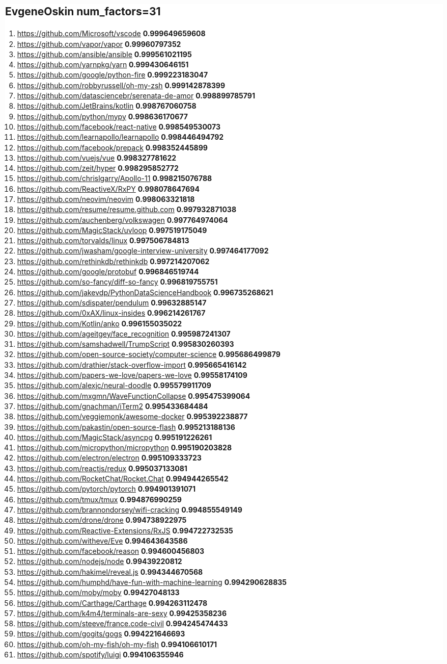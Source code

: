 ## EvgeneOskin num_factors=31

1. https://github.com/Microsoft/vscode **0.999649659608**
 1. https://github.com/vapor/vapor **0.99960797352**
 1. https://github.com/ansible/ansible **0.999561021195**
 1. https://github.com/yarnpkg/yarn **0.999430646151**
 1. https://github.com/google/python-fire **0.999223183047**
 1. https://github.com/robbyrussell/oh-my-zsh **0.999142878399**
 1. https://github.com/datasciencebr/serenata-de-amor **0.998899785791**
 1. https://github.com/JetBrains/kotlin **0.998767060758**
 1. https://github.com/python/mypy **0.998636170677**
 1. https://github.com/facebook/react-native **0.998549530073**
 1. https://github.com/learnapollo/learnapollo **0.998446494792**
 1. https://github.com/facebook/prepack **0.998352445899**
 1. https://github.com/vuejs/vue **0.998327781622**
 1. https://github.com/zeit/hyper **0.998295852772**
 1. https://github.com/chrislgarry/Apollo-11 **0.998215076788**
 1. https://github.com/ReactiveX/RxPY **0.998078647694**
 1. https://github.com/neovim/neovim **0.998063321818**
 1. https://github.com/resume/resume.github.com **0.997932871038**
 1. https://github.com/auchenberg/volkswagen **0.997764974064**
 1. https://github.com/MagicStack/uvloop **0.997519175049**
 1. https://github.com/torvalds/linux **0.997506784813**
 1. https://github.com/jwasham/google-interview-university **0.997464177092**
 1. https://github.com/rethinkdb/rethinkdb **0.997214207062**
 1. https://github.com/google/protobuf **0.996846519744**
 1. https://github.com/so-fancy/diff-so-fancy **0.996819755751**
 1. https://github.com/jakevdp/PythonDataScienceHandbook **0.996735268621**
 1. https://github.com/sdispater/pendulum **0.99632885147**
 1. https://github.com/0xAX/linux-insides **0.996214261767**
 1. https://github.com/Kotlin/anko **0.996155035022**
 1. https://github.com/ageitgey/face_recognition **0.995987241307**
 1. https://github.com/samshadwell/TrumpScript **0.995830260393**
 1. https://github.com/open-source-society/computer-science **0.995686499879**
 1. https://github.com/drathier/stack-overflow-import **0.995665416142**
 1. https://github.com/papers-we-love/papers-we-love **0.99558174109**
 1. https://github.com/alexjc/neural-doodle **0.995579911709**
 1. https://github.com/mxgmn/WaveFunctionCollapse **0.995475399064**
 1. https://github.com/gnachman/iTerm2 **0.995433684484**
 1. https://github.com/veggiemonk/awesome-docker **0.995392238877**
 1. https://github.com/pakastin/open-source-flash **0.995213188136**
 1. https://github.com/MagicStack/asyncpg **0.995191226261**
 1. https://github.com/micropython/micropython **0.995190203828**
 1. https://github.com/electron/electron **0.995109333723**
 1. https://github.com/reactjs/redux **0.995037133081**
 1. https://github.com/RocketChat/Rocket.Chat **0.994944265542**
 1. https://github.com/pytorch/pytorch **0.994901391071**
 1. https://github.com/tmux/tmux **0.994876990259**
 1. https://github.com/brannondorsey/wifi-cracking **0.994855549149**
 1. https://github.com/drone/drone **0.994738922975**
 1. https://github.com/Reactive-Extensions/RxJS **0.994722732535**
 1. https://github.com/witheve/Eve **0.994643643586**
 1. https://github.com/facebook/reason **0.994600456803**
 1. https://github.com/nodejs/node **0.99439220812**
 1. https://github.com/hakimel/reveal.js **0.994344670568**
 1. https://github.com/humphd/have-fun-with-machine-learning **0.994290628835**
 1. https://github.com/moby/moby **0.99427048133**
 1. https://github.com/Carthage/Carthage **0.994263112478**
 1. https://github.com/k4m4/terminals-are-sexy **0.99425358236**
 1. https://github.com/steeve/france.code-civil **0.994245474433**
 1. https://github.com/gogits/gogs **0.994221646693**
 1. https://github.com/oh-my-fish/oh-my-fish **0.994106610171**
 1. https://github.com/spotify/luigi **0.994106355946**